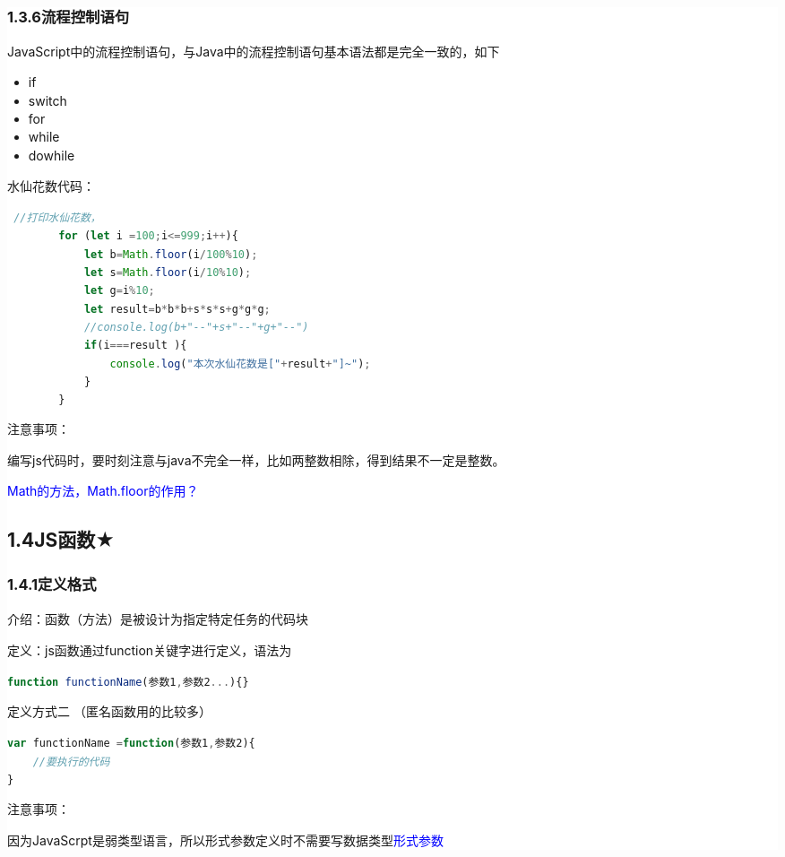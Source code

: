 

### 1.3.6流程控制语句

JavaScript中的流程控制语句，与Java中的流程控制语句基本语法都是完全一致的，如下

* if 
* switch
* for
* while
* dowhile

水仙花数代码：

```javascript
 //打印水仙花数，
        for (let i =100;i<=999;i++){
            let b=Math.floor(i/100%10);
            let s=Math.floor(i/10%10);
            let g=i%10;
            let result=b*b*b+s*s*s+g*g*g;
            //console.log(b+"--"+s+"--"+g+"--")
            if(i===result ){
                console.log("本次水仙花数是["+result+"]~");
            }
        }
```

注意事项：

编写js代码时，要时刻注意与java不完全一样，比如两整数相除，得到结果不一定是整数。

<font color='blue'>Math的方法，Math.floor的作用？</font>

## 1.4JS函数★

### 1.4.1定义格式

介绍：函数（方法）是被设计为指定特定任务的代码块

定义：js函数通过function关键字进行定义，语法为

```javascript
function functionName(参数1,参数2...){}

```

定义方式二 （匿名函数用的比较多）

```javascript
var functionName =function(参数1,参数2){
	//要执行的代码
}		
```

注意事项：

因为JavaScrpt是弱类型语言，所以形式参数定义时不需要写数据类型<font color='blue'>形式参数</font>
